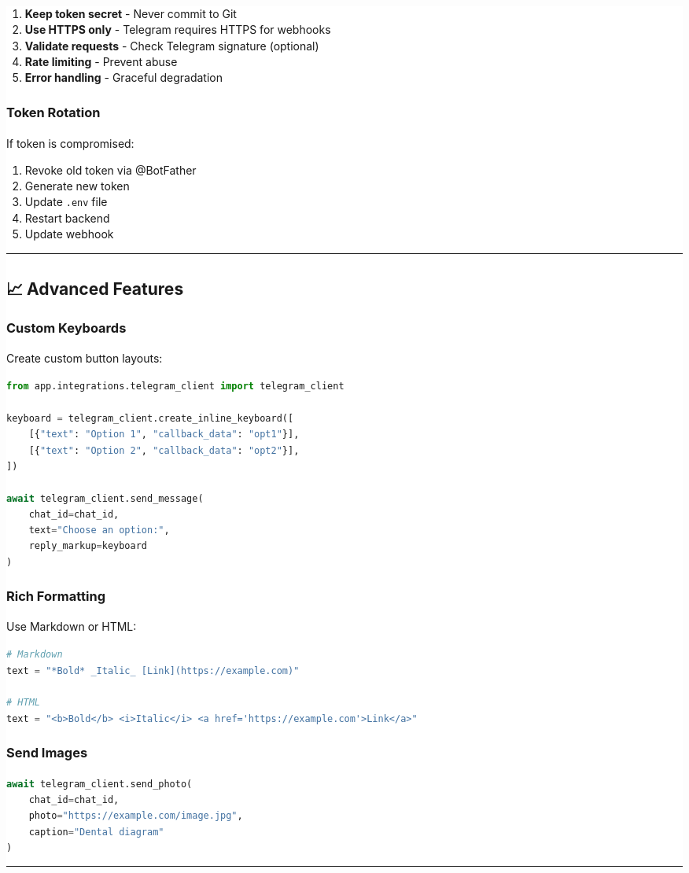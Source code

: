 1. **Keep token secret** - Never commit to Git
2. **Use HTTPS only** - Telegram requires HTTPS for webhooks
3. **Validate requests** - Check Telegram signature (optional)
4. **Rate limiting** - Prevent abuse
5. **Error handling** - Graceful degradation

### Token Rotation

If token is compromised:

1. Revoke old token via @BotFather
2. Generate new token
3. Update `.env` file
4. Restart backend
5. Update webhook

---

## 📈 Advanced Features

### Custom Keyboards

Create custom button layouts:

```python
from app.integrations.telegram_client import telegram_client

keyboard = telegram_client.create_inline_keyboard([
    [{"text": "Option 1", "callback_data": "opt1"}],
    [{"text": "Option 2", "callback_data": "opt2"}],
])

await telegram_client.send_message(
    chat_id=chat_id,
    text="Choose an option:",
    reply_markup=keyboard
)
```

### Rich Formatting

Use Markdown or HTML:

```python
# Markdown
text = "*Bold* _Italic_ [Link](https://example.com)"

# HTML
text = "<b>Bold</b> <i>Italic</i> <a href='https://example.com'>Link</a>"
```

### Send Images

```python
await telegram_client.send_photo(
    chat_id=chat_id,
    photo="https://example.com/image.jpg",
    caption="Dental diagram"
)
```

---